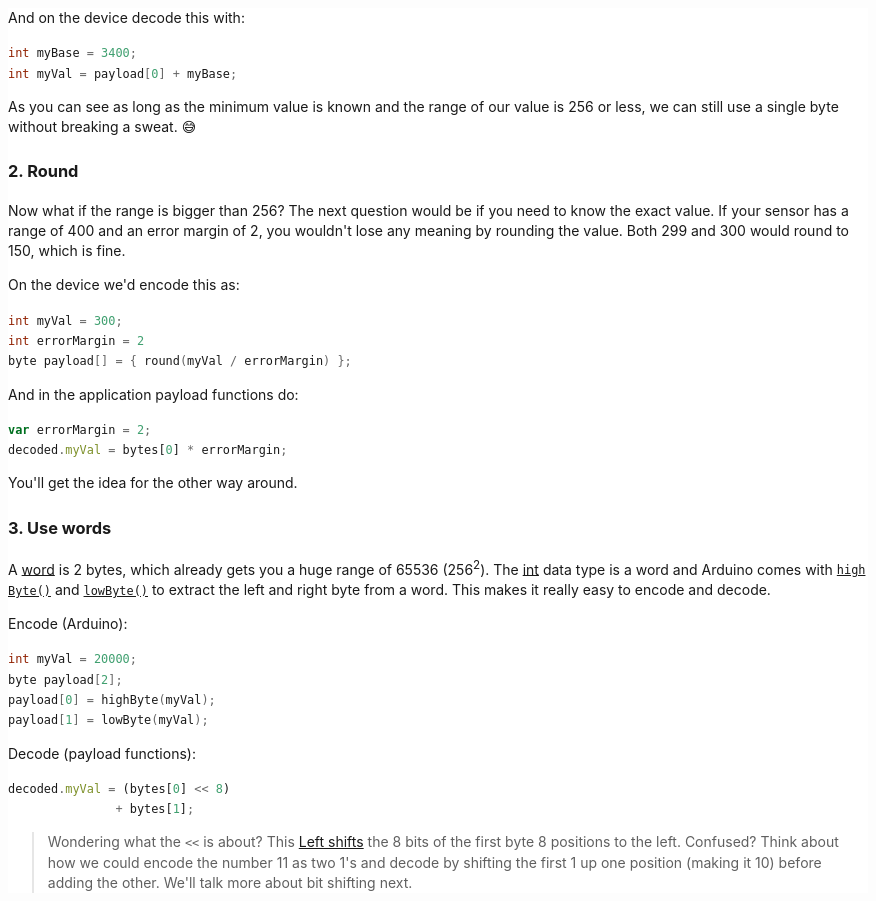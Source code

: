 And on the device decode this with:

```c
int myBase = 3400;
int myVal = payload[0] + myBase;
```

As you can see as long as the minimum value is known and the range of our value is 256 or less, we can still use a single byte without breaking a sweat. 😅

### 2. Round
Now what if the range is bigger than 256? The next question would be if you need to know the exact value. If your sensor has a range of 400 and an error margin of 2, you wouldn't lose any meaning by rounding the value. Both 299 and 300 would round to 150, which is fine.

On the device we'd encode this as:

```c
int myVal = 300;
int errorMargin = 2
byte payload[] = { round(myVal / errorMargin) };
```

And in the application payload functions do:

```js
var errorMargin = 2;
decoded.myVal = bytes[0] * errorMargin;
```

You'll get the idea for the other way around.

### 3. Use words

A [word](https://www.arduino.cc/en/Reference/Word) is 2 bytes, which already gets you a huge range of 65536 (256<sup>2</sup>). The [int](https://www.arduino.cc/en/Reference/Int) data type is a word and Arduino comes with [`highByte()`](https://www.arduino.cc/en/Reference/HighByte) and [`lowByte()`](https://www.arduino.cc/en/Reference/LowByte) to extract the left and right byte from a word. This makes it really easy to encode and decode.

Encode (Arduino):

```c
int myVal = 20000;
byte payload[2];
payload[0] = highByte(myVal);
payload[1] = lowByte(myVal);
```

Decode (payload functions):

```js
decoded.myVal = (bytes[0] << 8)
               + bytes[1];
```

> Wondering what the `<<` is about? This [Left shifts](https://developer.mozilla.org/en-US/docs/Web/JavaScript/Reference/Operators/Bitwise_Operators#Left_shift) the 8 bits of the first byte 8 positions to the left. Confused? Think about how we could encode the number 11 as two 1's and decode by shifting the first 1 up one position (making it 10) before adding the other. We'll talk more about bit shifting next.
